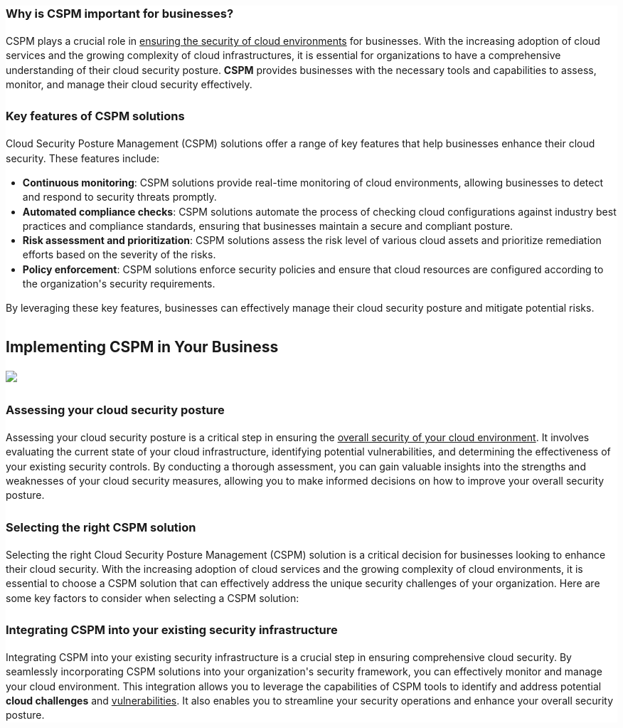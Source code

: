 ### Why is CSPM important for businesses?

CSPM plays a crucial role in [ensuring the security of cloud environments](https://blog.checkpoint.com/securing-the-cloud/data-posture-management-in-action-meet-the-new-check-point-cloudguard/) for businesses. With the increasing adoption of cloud services and the growing complexity of cloud infrastructures, it is essential for organizations to have a comprehensive understanding of their cloud security posture. **CSPM** provides businesses with the necessary tools and capabilities to assess, monitor, and manage their cloud security effectively.

### Key features of CSPM solutions

Cloud Security Posture Management (CSPM) solutions offer a range of key features that help businesses enhance their cloud security. These features include:

*   **Continuous monitoring**: CSPM solutions provide real-time monitoring of cloud environments, allowing businesses to detect and respond to security threats promptly.
*   **Automated compliance checks**: CSPM solutions automate the process of checking cloud configurations against industry best practices and compliance standards, ensuring that businesses maintain a secure and compliant posture.
*   **Risk assessment and prioritization**: CSPM solutions assess the risk level of various cloud assets and prioritize remediation efforts based on the severity of the risks.
*   **Policy enforcement**: CSPM solutions enforce security policies and ensure that cloud resources are configured according to the organization's security requirements.

By leveraging these key features, businesses can effectively manage their cloud security posture and mitigate potential risks.

Implementing CSPM in Your Business
----------------------------------

![](https://contenu.nyc3.digitaloceanspaces.com/journalist/8872dde9-dab4-4fe8-935e-e5a0c8c1723b/thumbnail.jpeg)

### Assessing your cloud security posture

Assessing your cloud security posture is a critical step in ensuring the [overall security of your cloud environment](https://www.g2.com/categories/cloud-security-posture-management-cspm). It involves evaluating the current state of your cloud infrastructure, identifying potential vulnerabilities, and determining the effectiveness of your existing security controls. By conducting a thorough assessment, you can gain valuable insights into the strengths and weaknesses of your cloud security measures, allowing you to make informed decisions on how to improve your overall security posture.

### Selecting the right CSPM solution

Selecting the right Cloud Security Posture Management (CSPM) solution is a critical decision for businesses looking to enhance their cloud security. With the increasing adoption of cloud services and the growing complexity of cloud environments, it is essential to choose a CSPM solution that can effectively address the unique security challenges of your organization. Here are some key factors to consider when selecting a CSPM solution:

### Integrating CSPM into your existing security infrastructure

Integrating CSPM into your existing security infrastructure is a crucial step in ensuring comprehensive cloud security. By seamlessly incorporating CSPM solutions into your organization's security framework, you can effectively monitor and manage your cloud environment. This integration allows you to leverage the capabilities of CSPM tools to identify and address potential **cloud challenges** and [vulnerabilities](https://www.clouddatainsights.com/fast-friends-cloud-and-data-security-posture-management/). It also enables you to streamline your security operations and enhance your overall security posture.

